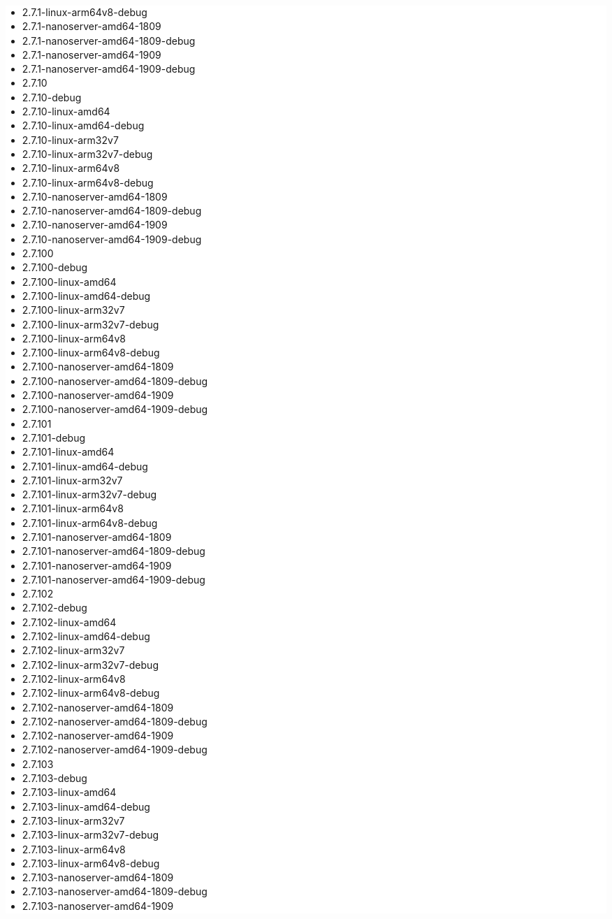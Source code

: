 - 2.7.1-linux-arm64v8-debug
- 2.7.1-nanoserver-amd64-1809
- 2.7.1-nanoserver-amd64-1809-debug
- 2.7.1-nanoserver-amd64-1909
- 2.7.1-nanoserver-amd64-1909-debug
- 2.7.10
- 2.7.10-debug
- 2.7.10-linux-amd64
- 2.7.10-linux-amd64-debug
- 2.7.10-linux-arm32v7
- 2.7.10-linux-arm32v7-debug
- 2.7.10-linux-arm64v8
- 2.7.10-linux-arm64v8-debug
- 2.7.10-nanoserver-amd64-1809
- 2.7.10-nanoserver-amd64-1809-debug
- 2.7.10-nanoserver-amd64-1909
- 2.7.10-nanoserver-amd64-1909-debug
- 2.7.100
- 2.7.100-debug
- 2.7.100-linux-amd64
- 2.7.100-linux-amd64-debug
- 2.7.100-linux-arm32v7
- 2.7.100-linux-arm32v7-debug
- 2.7.100-linux-arm64v8
- 2.7.100-linux-arm64v8-debug
- 2.7.100-nanoserver-amd64-1809
- 2.7.100-nanoserver-amd64-1809-debug
- 2.7.100-nanoserver-amd64-1909
- 2.7.100-nanoserver-amd64-1909-debug
- 2.7.101
- 2.7.101-debug
- 2.7.101-linux-amd64
- 2.7.101-linux-amd64-debug
- 2.7.101-linux-arm32v7
- 2.7.101-linux-arm32v7-debug
- 2.7.101-linux-arm64v8
- 2.7.101-linux-arm64v8-debug
- 2.7.101-nanoserver-amd64-1809
- 2.7.101-nanoserver-amd64-1809-debug
- 2.7.101-nanoserver-amd64-1909
- 2.7.101-nanoserver-amd64-1909-debug
- 2.7.102
- 2.7.102-debug
- 2.7.102-linux-amd64
- 2.7.102-linux-amd64-debug
- 2.7.102-linux-arm32v7
- 2.7.102-linux-arm32v7-debug
- 2.7.102-linux-arm64v8
- 2.7.102-linux-arm64v8-debug
- 2.7.102-nanoserver-amd64-1809
- 2.7.102-nanoserver-amd64-1809-debug
- 2.7.102-nanoserver-amd64-1909
- 2.7.102-nanoserver-amd64-1909-debug
- 2.7.103
- 2.7.103-debug
- 2.7.103-linux-amd64
- 2.7.103-linux-amd64-debug
- 2.7.103-linux-arm32v7
- 2.7.103-linux-arm32v7-debug
- 2.7.103-linux-arm64v8
- 2.7.103-linux-arm64v8-debug
- 2.7.103-nanoserver-amd64-1809
- 2.7.103-nanoserver-amd64-1809-debug
- 2.7.103-nanoserver-amd64-1909